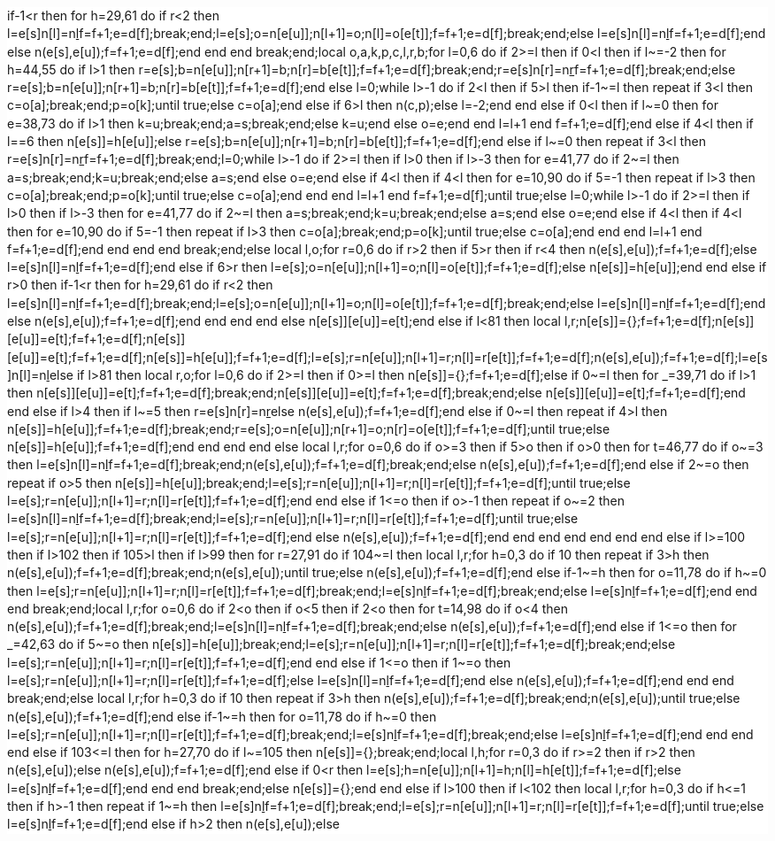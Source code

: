 if-1<r then for h=29,61 do if r<2 then l=e[s]n[l]=n[l](_(n,l+1,e[u]))f=f+1;e=d[f];break;end;l=e[s];o=n[e[u]];n[l+1]=o;n[l]=o[e[t]];f=f+1;e=d[f];break;end;else l=e[s]n[l]=n[l](_(n,l+1,e[u]))f=f+1;e=d[f];end else n(e[s],e[u]);f=f+1;e=d[f];end end end break;end;local o,a,k,p,c,l,r,b;for l=0,6 do if 2>=l then if 0<l then if l~=-2 then for h=44,55 do if l>1 then r=e[s];b=n[e[u]];n[r+1]=b;n[r]=b[e[t]];f=f+1;e=d[f];break;end;r=e[s]n[r]=n[r](_(n,r+1,e[u]))f=f+1;e=d[f];break;end;else r=e[s];b=n[e[u]];n[r+1]=b;n[r]=b[e[t]];f=f+1;e=d[f];end else l=0;while l>-1 do if 2<l then if 5>l then if-1~=l then repeat if 3<l then c=o[a];break;end;p=o[k];until true;else c=o[a];end else if 6>l then n(c,p);else l=-2;end end else if 0<l then if l~=0 then for e=38,73 do if l>1 then k=u;break;end;a=s;break;end;else k=u;end else o=e;end end l=l+1 end f=f+1;e=d[f];end else if 4<l then if l==6 then n[e[s]]=h[e[u]];else r=e[s];b=n[e[u]];n[r+1]=b;n[r]=b[e[t]];f=f+1;e=d[f];end else if l~=0 then repeat if 3<l then r=e[s]n[r]=n[r](_(n,r+1,e[u]))f=f+1;e=d[f];break;end;l=0;while l>-1 do if 2>=l then if l>0 then if l>-3 then for e=41,77 do if 2~=l then a=s;break;end;k=u;break;end;else a=s;end else o=e;end else if 4<l then if 4<l then for e=10,90 do if 5<l then l=-2;break;end;n(c,p);break;end;else l=-2;end else if l>=-1 then repeat if l>3 then c=o[a];break;end;p=o[k];until true;else c=o[a];end end end l=l+1 end f=f+1;e=d[f];until true;else l=0;while l>-1 do if 2>=l then if l>0 then if l>-3 then for e=41,77 do if 2~=l then a=s;break;end;k=u;break;end;else a=s;end else o=e;end else if 4<l then if 4<l then for e=10,90 do if 5<l then l=-2;break;end;n(c,p);break;end;else l=-2;end else if l>=-1 then repeat if l>3 then c=o[a];break;end;p=o[k];until true;else c=o[a];end end end l=l+1 end f=f+1;e=d[f];end end end end break;end;else local l,o;for r=0,6 do if r>2 then if 5>r then if r<4 then n(e[s],e[u]);f=f+1;e=d[f];else l=e[s]n[l]=n[l](_(n,l+1,e[u]))f=f+1;e=d[f];end else if 6>r then l=e[s];o=n[e[u]];n[l+1]=o;n[l]=o[e[t]];f=f+1;e=d[f];else n[e[s]]=h[e[u]];end end else if r>0 then if-1<r then for h=29,61 do if r<2 then l=e[s]n[l]=n[l](_(n,l+1,e[u]))f=f+1;e=d[f];break;end;l=e[s];o=n[e[u]];n[l+1]=o;n[l]=o[e[t]];f=f+1;e=d[f];break;end;else l=e[s]n[l]=n[l](_(n,l+1,e[u]))f=f+1;e=d[f];end else n(e[s],e[u]);f=f+1;e=d[f];end end end end else n[e[s]][e[u]]=e[t];end else if l<81 then local l,r;n[e[s]]={};f=f+1;e=d[f];n[e[s]][e[u]]=e[t];f=f+1;e=d[f];n[e[s]][e[u]]=e[t];f=f+1;e=d[f];n[e[s]]=h[e[u]];f=f+1;e=d[f];l=e[s];r=n[e[u]];n[l+1]=r;n[l]=r[e[t]];f=f+1;e=d[f];n(e[s],e[u]);f=f+1;e=d[f];l=e[s]n[l]=n[l](_(n,l+1,e[u]))else if l>81 then local r,o;for l=0,6 do if 2>=l then if 0>=l then n[e[s]]={};f=f+1;e=d[f];else if 0~=l then for _=39,71 do if l>1 then n[e[s]][e[u]]=e[t];f=f+1;e=d[f];break;end;n[e[s]][e[u]]=e[t];f=f+1;e=d[f];break;end;else n[e[s]][e[u]]=e[t];f=f+1;e=d[f];end end else if l>4 then if l~=5 then r=e[s]n[r]=n[r](_(n,r+1,e[u]))else n(e[s],e[u]);f=f+1;e=d[f];end else if 0~=l then repeat if 4>l then n[e[s]]=h[e[u]];f=f+1;e=d[f];break;end;r=e[s];o=n[e[u]];n[r+1]=o;n[r]=o[e[t]];f=f+1;e=d[f];until true;else n[e[s]]=h[e[u]];f=f+1;e=d[f];end end end end else local l,r;for o=0,6 do if o>=3 then if 5>o then if o>0 then for t=46,77 do if o~=3 then l=e[s]n[l]=n[l](_(n,l+1,e[u]))f=f+1;e=d[f];break;end;n(e[s],e[u]);f=f+1;e=d[f];break;end;else n(e[s],e[u]);f=f+1;e=d[f];end else if 2~=o then repeat if o>5 then n[e[s]]=h[e[u]];break;end;l=e[s];r=n[e[u]];n[l+1]=r;n[l]=r[e[t]];f=f+1;e=d[f];until true;else l=e[s];r=n[e[u]];n[l+1]=r;n[l]=r[e[t]];f=f+1;e=d[f];end end else if 1<=o then if o>-1 then repeat if o~=2 then l=e[s]n[l]=n[l](_(n,l+1,e[u]))f=f+1;e=d[f];break;end;l=e[s];r=n[e[u]];n[l+1]=r;n[l]=r[e[t]];f=f+1;e=d[f];until true;else l=e[s];r=n[e[u]];n[l+1]=r;n[l]=r[e[t]];f=f+1;e=d[f];end else n(e[s],e[u]);f=f+1;e=d[f];end end end end end end end else if l>=100 then if l>102 then if 105>l then if l>99 then for r=27,91 do if 104~=l then local l,r;for h=0,3 do if 1<h then if h>0 then repeat if 3>h then n(e[s],e[u]);f=f+1;e=d[f];break;end;n(e[s],e[u]);until true;else n(e[s],e[u]);f=f+1;e=d[f];end else if-1~=h then for o=11,78 do if h~=0 then l=e[s];r=n[e[u]];n[l+1]=r;n[l]=r[e[t]];f=f+1;e=d[f];break;end;l=e[s]n[l](_(n,l+1,e[u]))f=f+1;e=d[f];break;end;else l=e[s]n[l](_(n,l+1,e[u]))f=f+1;e=d[f];end end end break;end;local l,r;for o=0,6 do if 2<o then if o<5 then if 2<o then for t=14,98 do if o<4 then n(e[s],e[u]);f=f+1;e=d[f];break;end;l=e[s]n[l]=n[l](_(n,l+1,e[u]))f=f+1;e=d[f];break;end;else n(e[s],e[u]);f=f+1;e=d[f];end else if 1<=o then for _=42,63 do if 5~=o then n[e[s]]=h[e[u]];break;end;l=e[s];r=n[e[u]];n[l+1]=r;n[l]=r[e[t]];f=f+1;e=d[f];break;end;else l=e[s];r=n[e[u]];n[l+1]=r;n[l]=r[e[t]];f=f+1;e=d[f];end end else if 1<=o then if 1~=o then l=e[s];r=n[e[u]];n[l+1]=r;n[l]=r[e[t]];f=f+1;e=d[f];else l=e[s]n[l]=n[l](_(n,l+1,e[u]))f=f+1;e=d[f];end else n(e[s],e[u]);f=f+1;e=d[f];end end end break;end;else local l,r;for h=0,3 do if 1<h then if h>0 then repeat if 3>h then n(e[s],e[u]);f=f+1;e=d[f];break;end;n(e[s],e[u]);until true;else n(e[s],e[u]);f=f+1;e=d[f];end else if-1~=h then for o=11,78 do if h~=0 then l=e[s];r=n[e[u]];n[l+1]=r;n[l]=r[e[t]];f=f+1;e=d[f];break;end;l=e[s]n[l](_(n,l+1,e[u]))f=f+1;e=d[f];break;end;else l=e[s]n[l](_(n,l+1,e[u]))f=f+1;e=d[f];end end end end else if 103<=l then for h=27,70 do if l~=105 then n[e[s]]={};break;end;local l,h;for r=0,3 do if r>=2 then if r>2 then n(e[s],e[u]);else n(e[s],e[u]);f=f+1;e=d[f];end else if 0<r then l=e[s];h=n[e[u]];n[l+1]=h;n[l]=h[e[t]];f=f+1;e=d[f];else l=e[s]n[l](_(n,l+1,e[u]))f=f+1;e=d[f];end end end break;end;else n[e[s]]={};end end else if l>100 then if l<102 then local l,r;for h=0,3 do if h<=1 then if h>-1 then repeat if 1~=h then l=e[s]n[l](_(n,l+1,e[u]))f=f+1;e=d[f];break;end;l=e[s];r=n[e[u]];n[l+1]=r;n[l]=r[e[t]];f=f+1;e=d[f];until true;else l=e[s]n[l](_(n,l+1,e[u]))f=f+1;e=d[f];end else if h>2 then n(e[s],e[u]);else